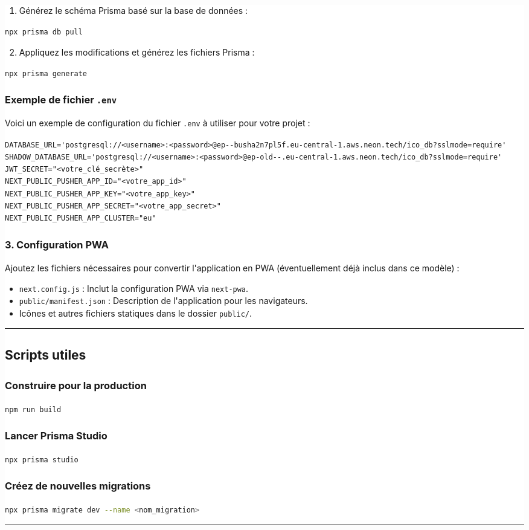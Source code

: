 1. Générez le schéma Prisma basé sur la base de données :

```bash
npx prisma db pull
```

2. Appliquez les modifications et générez les fichiers Prisma :

```bash
npx prisma generate
```
### Exemple de fichier `.env`

Voici un exemple de configuration du fichier `.env` à utiliser pour votre projet :

```env
DATABASE_URL='postgresql://<username>:<password>@ep--busha2n7pl5f.eu-central-1.aws.neon.tech/ico_db?sslmode=require'
SHADOW_DATABASE_URL='postgresql://<username>:<password>@ep-old--.eu-central-1.aws.neon.tech/ico_db?sslmode=require'
JWT_SECRET="<votre_clé_secrète>"
NEXT_PUBLIC_PUSHER_APP_ID="<votre_app_id>"
NEXT_PUBLIC_PUSHER_APP_KEY="<votre_app_key>"
NEXT_PUBLIC_PUSHER_APP_SECRET="<votre_app_secret>"
NEXT_PUBLIC_PUSHER_APP_CLUSTER="eu"
```


### 3. Configuration PWA

Ajoutez les fichiers nécessaires pour convertir l'application en PWA (éventuellement déjà inclus dans ce modèle) :

- `next.config.js` : Inclut la configuration PWA via `next-pwa`.
- `public/manifest.json` : Description de l'application pour les navigateurs.
- Icônes et autres fichiers statiques dans le dossier `public/`.

---

## Scripts utiles

### Construire pour la production

```bash
npm run build
```

### Lancer Prisma Studio

```bash
npx prisma studio
```

### Créez de nouvelles migrations

```bash
npx prisma migrate dev --name <nom_migration>
```

---